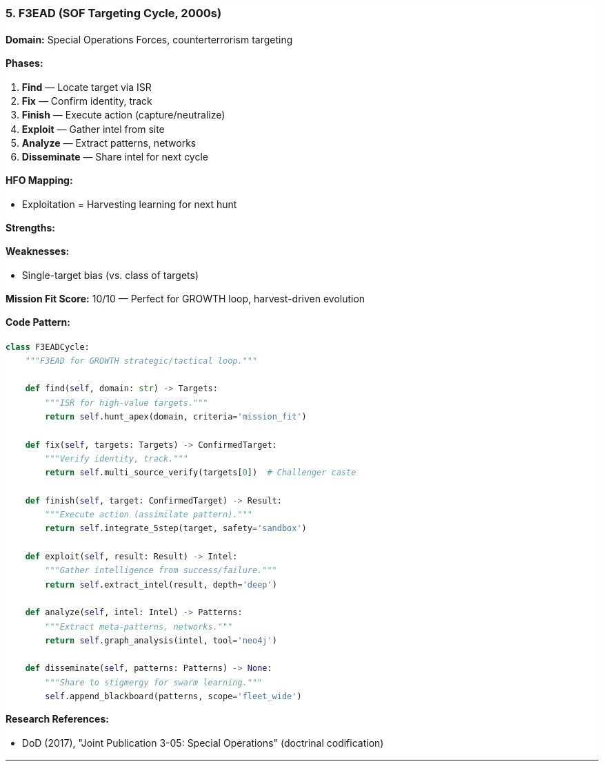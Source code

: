 ### 5. F3EAD (SOF Targeting Cycle, 2000s)

**Domain:** Special Operations Forces, counterterrorism targeting

**Phases:**
1. **Find** — Locate target via ISR
2. **Fix** — Confirm identity, track
3. **Finish** — Execute action (capture/neutralize)
4. **Exploit** — Gather intel from site
5. **Analyze** — Extract patterns, networks
6. **Disseminate** — Share intel for next cycle

**HFO Mapping:**
- Exploitation = Harvesting learning for next hunt

**Strengths:**

**Weaknesses:**
- Single-target bias (vs. class of targets)

**Mission Fit Score:** 10/10 — Perfect for GROWTH loop, harvest-driven evolution

**Code Pattern:**
```python
class F3EADCycle:
    """F3EAD for GROWTH strategic/tactical loop."""
    
    def find(self, domain: str) -> Targets:
        """ISR for high-value targets."""
        return self.hunt_apex(domain, criteria='mission_fit')
    
    def fix(self, targets: Targets) -> ConfirmedTarget:
        """Verify identity, track."""
        return self.multi_source_verify(targets[0])  # Challenger caste
    
    def finish(self, target: ConfirmedTarget) -> Result:
        """Execute action (assimilate pattern)."""
        return self.integrate_5step(target, safety='sandbox')
    
    def exploit(self, result: Result) -> Intel:
        """Gather intelligence from success/failure."""
        return self.extract_intel(result, depth='deep')
    
    def analyze(self, intel: Intel) -> Patterns:
        """Extract meta-patterns, networks."""
        return self.graph_analysis(intel, tool='neo4j')
    
    def disseminate(self, patterns: Patterns) -> None:
        """Share to stigmergy for swarm learning."""
        self.append_blackboard(patterns, scope='fleet_wide')
```

**Research References:**
- DoD (2017), "Joint Publication 3-05: Special Operations" (doctrinal codification)

---